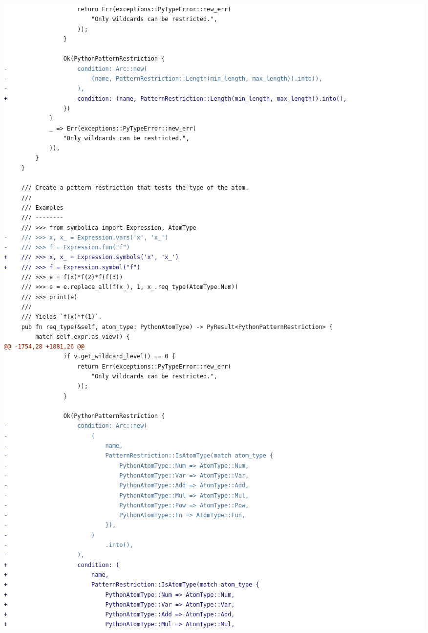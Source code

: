 ```diff
                     return Err(exceptions::PyTypeError::new_err(
                         "Only wildcards can be restricted.",
                     ));
                 }
 
                 Ok(PythonPatternRestriction {
-                    condition: Arc::new(
-                        (name, PatternRestriction::Length(min_length, max_length)).into(),
-                    ),
+                    condition: (name, PatternRestriction::Length(min_length, max_length)).into(),
                 })
             }
             _ => Err(exceptions::PyTypeError::new_err(
                 "Only wildcards can be restricted.",
             )),
         }
     }
 
     /// Create a pattern restriction that tests the type of the atom.
     ///
     /// Examples
     /// --------
     /// >>> from symbolica import Expression, AtomType
-    /// >>> x, x_ = Expression.vars('x', 'x_')
-    /// >>> f = Expression.fun("f")
+    /// >>> x, x_ = Expression.symbols('x', 'x_')
+    /// >>> f = Expression.symbol("f")
     /// >>> e = f(x)*f(2)*f(f(3))
     /// >>> e = e.replace_all(f(x_), 1, x_.req_type(AtomType.Num))
     /// >>> print(e)
     ///
     /// Yields `f(x)*f(1)`.
     pub fn req_type(&self, atom_type: PythonAtomType) -> PyResult<PythonPatternRestriction> {
         match self.expr.as_view() {
@@ -1754,28 +1881,26 @@
                 if v.get_wildcard_level() == 0 {
                     return Err(exceptions::PyTypeError::new_err(
                         "Only wildcards can be restricted.",
                     ));
                 }
 
                 Ok(PythonPatternRestriction {
-                    condition: Arc::new(
-                        (
-                            name,
-                            PatternRestriction::IsAtomType(match atom_type {
-                                PythonAtomType::Num => AtomType::Num,
-                                PythonAtomType::Var => AtomType::Var,
-                                PythonAtomType::Add => AtomType::Add,
-                                PythonAtomType::Mul => AtomType::Mul,
-                                PythonAtomType::Pow => AtomType::Pow,
-                                PythonAtomType::Fn => AtomType::Fun,
-                            }),
-                        )
-                            .into(),
-                    ),
+                    condition: (
+                        name,
+                        PatternRestriction::IsAtomType(match atom_type {
+                            PythonAtomType::Num => AtomType::Num,
+                            PythonAtomType::Var => AtomType::Var,
+                            PythonAtomType::Add => AtomType::Add,
+                            PythonAtomType::Mul => AtomType::Mul,
```